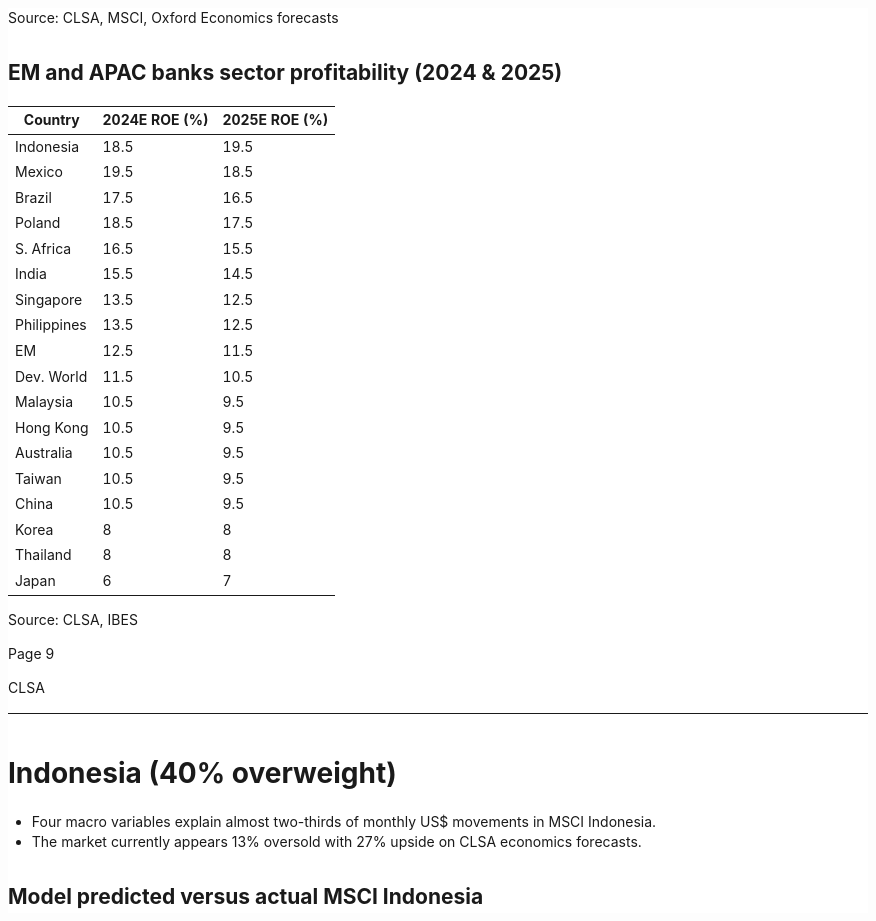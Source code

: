 Source: CLSA, MSCI, Oxford Economics forecasts

## EM and APAC banks sector profitability (2024 & 2025)

| Country     | 2024E ROE (%) | 2025E ROE (%) |
|-------------|---------------|---------------|
| Indonesia   | 18.5          | 19.5          |
| Mexico      | 19.5          | 18.5          |
| Brazil      | 17.5          | 16.5          |
| Poland      | 18.5          | 17.5          |
| S. Africa   | 16.5          | 15.5          |
| India       | 15.5          | 14.5          |
| Singapore   | 13.5          | 12.5          |
| Philippines | 13.5          | 12.5          |
| EM          | 12.5          | 11.5          |
| Dev. World  | 11.5          | 10.5          |
| Malaysia    | 10.5          | 9.5           |
| Hong Kong   | 10.5          | 9.5           |
| Australia   | 10.5          | 9.5           |
| Taiwan      | 10.5          | 9.5           |
| China       | 10.5          | 9.5           |
| Korea       | 8             | 8             |
| Thailand    | 8             | 8             |
| Japan       | 6             | 7             |

Source: CLSA, IBES

Page 9

CLSA

---

# Indonesia (40% overweight)

- Four macro variables explain almost two-thirds of monthly US$ movements in MSCI Indonesia.
- The market currently appears 13% oversold with 27% upside on CLSA economics forecasts.

## Model predicted versus actual MSCI Indonesia
